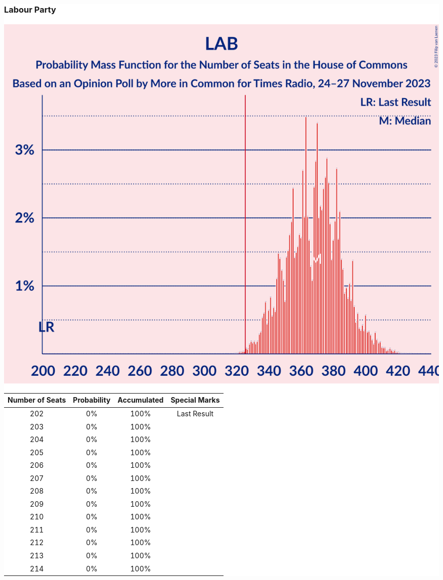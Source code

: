 ### Labour Party

![Graph with seats probability mass function not yet produced](2023-11-27-MoreinCommon-coalitions-seats-pmf-lab.png "Seats Probability Mass Function")

| Number of Seats | Probability | Accumulated | Special Marks |
|:---------------:|:-----------:|:-----------:|:-------------:|
| 202 | 0% | 100% | Last Result |
| 203 | 0% | 100% |  |
| 204 | 0% | 100% |  |
| 205 | 0% | 100% |  |
| 206 | 0% | 100% |  |
| 207 | 0% | 100% |  |
| 208 | 0% | 100% |  |
| 209 | 0% | 100% |  |
| 210 | 0% | 100% |  |
| 211 | 0% | 100% |  |
| 212 | 0% | 100% |  |
| 213 | 0% | 100% |  |
| 214 | 0% | 100% |  |